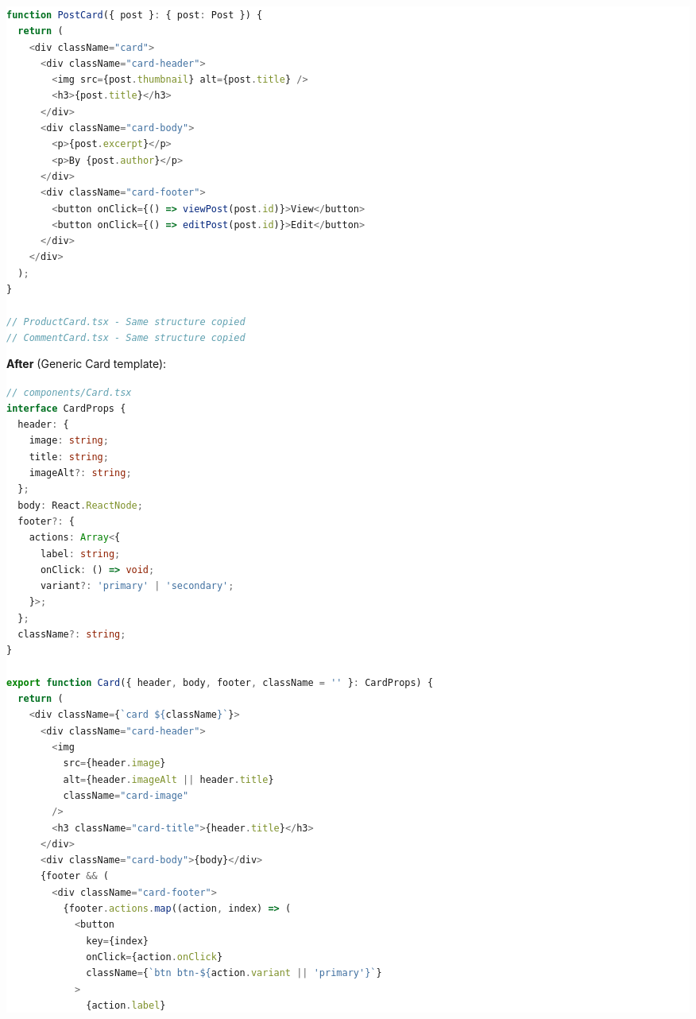 ```typescript
function PostCard({ post }: { post: Post }) {
  return (
    <div className="card">
      <div className="card-header">
        <img src={post.thumbnail} alt={post.title} />
        <h3>{post.title}</h3>
      </div>
      <div className="card-body">
        <p>{post.excerpt}</p>
        <p>By {post.author}</p>
      </div>
      <div className="card-footer">
        <button onClick={() => viewPost(post.id)}>View</button>
        <button onClick={() => editPost(post.id)}>Edit</button>
      </div>
    </div>
  );
}

// ProductCard.tsx - Same structure copied
// CommentCard.tsx - Same structure copied
```

**After** (Generic Card template):
```typescript
// components/Card.tsx
interface CardProps {
  header: {
    image: string;
    title: string;
    imageAlt?: string;
  };
  body: React.ReactNode;
  footer?: {
    actions: Array<{
      label: string;
      onClick: () => void;
      variant?: 'primary' | 'secondary';
    }>;
  };
  className?: string;
}

export function Card({ header, body, footer, className = '' }: CardProps) {
  return (
    <div className={`card ${className}`}>
      <div className="card-header">
        <img
          src={header.image}
          alt={header.imageAlt || header.title}
          className="card-image"
        />
        <h3 className="card-title">{header.title}</h3>
      </div>
      <div className="card-body">{body}</div>
      {footer && (
        <div className="card-footer">
          {footer.actions.map((action, index) => (
            <button
              key={index}
              onClick={action.onClick}
              className={`btn btn-${action.variant || 'primary'}`}
            >
              {action.label}
```